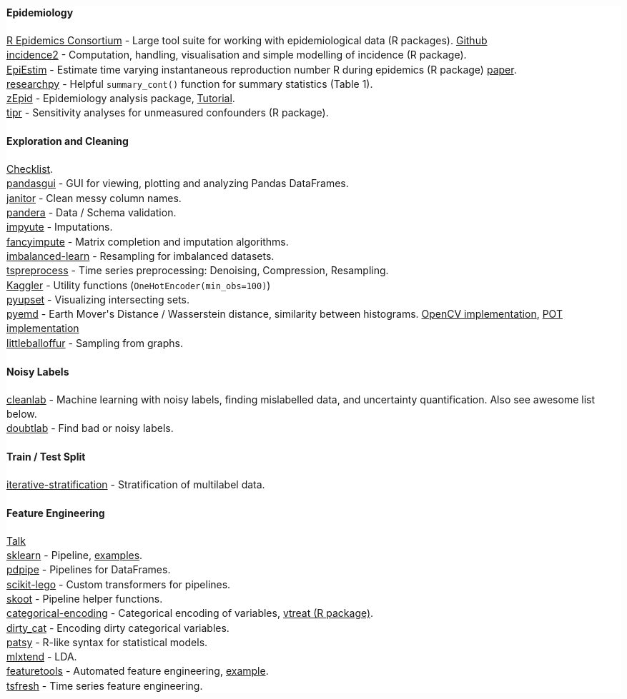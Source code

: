 #### Epidemiology
[R Epidemics Consortium](https://www.repidemicsconsortium.org/projects/) - Large tool suite for working with epidemiological data (R packages). [Github](https://github.com/reconhub)   
[incidence2](https://github.com/reconhub/incidence2) - Computation, handling, visualisation and simple modelling of incidence (R package).  
[EpiEstim](https://github.com/mrc-ide/EpiEstim) - Estimate time varying instantaneous reproduction number R during epidemics (R package) [paper](https://academic.oup.com/aje/article/178/9/1505/89262).  
[researchpy](https://github.com/researchpy/researchpy) - Helpful `summary_cont()` function for summary statistics (Table 1).  
[zEpid](https://github.com/pzivich/zEpid) - Epidemiology analysis package, [Tutorial](https://github.com/pzivich/Python-for-Epidemiologists).  
[tipr](https://github.com/LucyMcGowan/tipr) - Sensitivity analyses for unmeasured confounders (R package).  

#### Exploration and Cleaning
[Checklist](https://github.com/r0f1/ml_checklist).  
[pandasgui](https://github.com/adamerose/pandasgui) - GUI for viewing, plotting and analyzing Pandas DataFrames.  
[janitor](https://pyjanitor.readthedocs.io/) - Clean messy column names.  
[pandera](https://github.com/unionai-oss/pandera) - Data / Schema validation.  
[impyute](https://github.com/eltonlaw/impyute) - Imputations.  
[fancyimpute](https://github.com/iskandr/fancyimpute) - Matrix completion and imputation algorithms.  
[imbalanced-learn](https://github.com/scikit-learn-contrib/imbalanced-learn) - Resampling for imbalanced datasets.  
[tspreprocess](https://github.com/MaxBenChrist/tspreprocess) - Time series preprocessing: Denoising, Compression, Resampling.  
[Kaggler](https://github.com/jeongyoonlee/Kaggler) - Utility functions (`OneHotEncoder(min_obs=100)`)  
[pyupset](https://github.com/ImSoErgodic/py-upset) - Visualizing intersecting sets.  
[pyemd](https://github.com/wmayner/pyemd) - Earth Mover's Distance / Wasserstein distance, similarity between histograms. [OpenCV implementation](https://docs.opencv.org/3.4/d6/dc7/group__imgproc__hist.html), [POT implementation](https://pythonot.github.io/auto_examples/plot_OT_2D_samples.html)   
[littleballoffur](https://github.com/benedekrozemberczki/littleballoffur) - Sampling from graphs.  

#### Noisy Labels
[cleanlab](https://github.com/cleanlab/cleanlab) - Machine learning with noisy labels, finding mislabelled data, and uncertainty quantification. Also see awesome list below.  
[doubtlab](https://github.com/koaning/doubtlab) - Find bad or noisy labels.

#### Train / Test Split
[iterative-stratification](https://github.com/trent-b/iterative-stratification) - Stratification of multilabel data.  

#### Feature Engineering
[Talk](https://www.youtube.com/watch?v=68ABAU_V8qI)  
[sklearn](https://scikit-learn.org/stable/modules/generated/sklearn.pipeline.Pipeline.html) - Pipeline, [examples](https://github.com/jem1031/pandas-pipelines-custom-transformers).  
[pdpipe](https://github.com/shaypal5/pdpipe) - Pipelines for DataFrames.  
[scikit-lego](https://github.com/koaning/scikit-lego) - Custom transformers for pipelines.  
[skoot](https://github.com/tgsmith61591/skoot) - Pipeline helper functions.  
[categorical-encoding](https://github.com/scikit-learn-contrib/categorical-encoding) - Categorical encoding of variables, [vtreat (R package)](https://cran.r-project.org/web/packages/vtreat/vignettes/vtreat.html).  
[dirty_cat](https://github.com/dirty-cat/dirty_cat) - Encoding dirty categorical variables.  
[patsy](https://github.com/pydata/patsy/) - R-like syntax for statistical models.  
[mlxtend](https://rasbt.github.io/mlxtend/user_guide/feature_extraction/LinearDiscriminantAnalysis/) - LDA.  
[featuretools](https://github.com/Featuretools/featuretools) - Automated feature engineering, [example](https://github.com/WillKoehrsen/automated-feature-engineering/blob/master/walk_through/Automated_Feature_Engineering.ipynb).  
[tsfresh](https://github.com/blue-yonder/tsfresh) - Time series feature engineering.  
